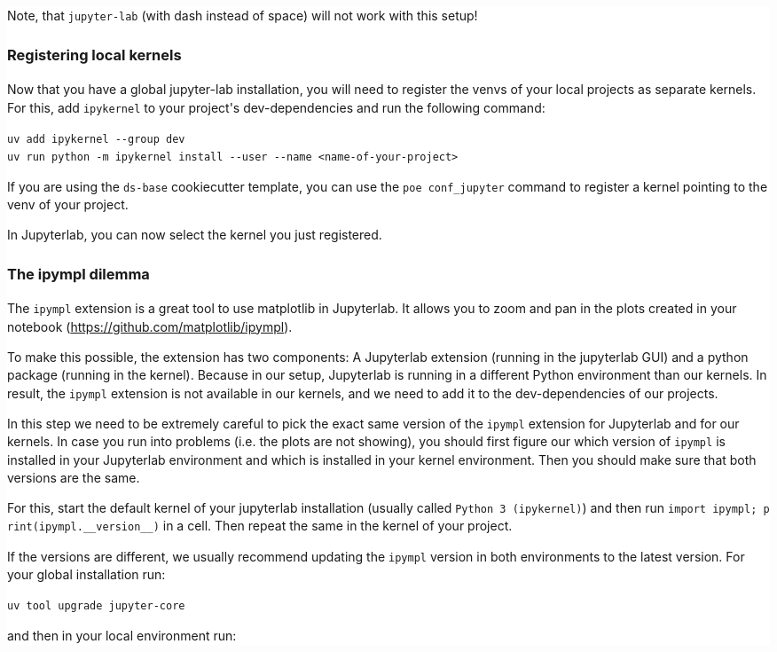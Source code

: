 Note, that `jupyter-lab` (with dash instead of space) will not work with this setup!

### Registering local kernels

Now that you have a global jupyter-lab installation, you will need to register the venvs of your local projects as 
separate kernels.
For this, add `ipykernel` to your project's dev-dependencies and run the following command:

```
uv add ipykernel --group dev
uv run python -m ipykernel install --user --name <name-of-your-project>
```

If you are using the `ds-base` cookiecutter template, you can use the `poe conf_jupyter` command to register a
kernel pointing to the venv of your project.

In Jupyterlab, you can now select the kernel you just registered.

### The ipympl dilemma

The `ipympl` extension is a great tool to use matplotlib in Jupyterlab.
It allows you to zoom and pan in the plots created in your notebook (https://github.com/matplotlib/ipympl).

To make this possible, the extension has two components:
A Jupyterlab extension (running in the jupyterlab GUI) and a python package (running in the kernel).
Because in our setup, Jupyterlab is running in a different Python environment than our kernels.
In result, the `ipympl` extension is not available in our kernels, and we need to add it to the dev-dependencies of
our projects.

In this step we need to be extremely careful to pick the exact same version of the `ipympl` extension for Jupyterlab
and for our kernels. In case you run into problems (i.e. the plots are not showing), you should first figure our which 
version of `ipympl` is installed in your Jupyterlab environment and which is installed in your kernel environment. Then
you should make sure that both versions are the same.

For this, start the default kernel of your jupyterlab installation (usually called `Python 3 (ipykernel)`) and then 
run `import ipympl; print(ipympl.__version__)` in a cell. Then repeat the same in the kernel of your project.

If the versions are different, we usually recommend updating the `ipympl` version in both environments to the latest 
version. For your global installation run:
    
```
uv tool upgrade jupyter-core
```

and then in your local environment run:
